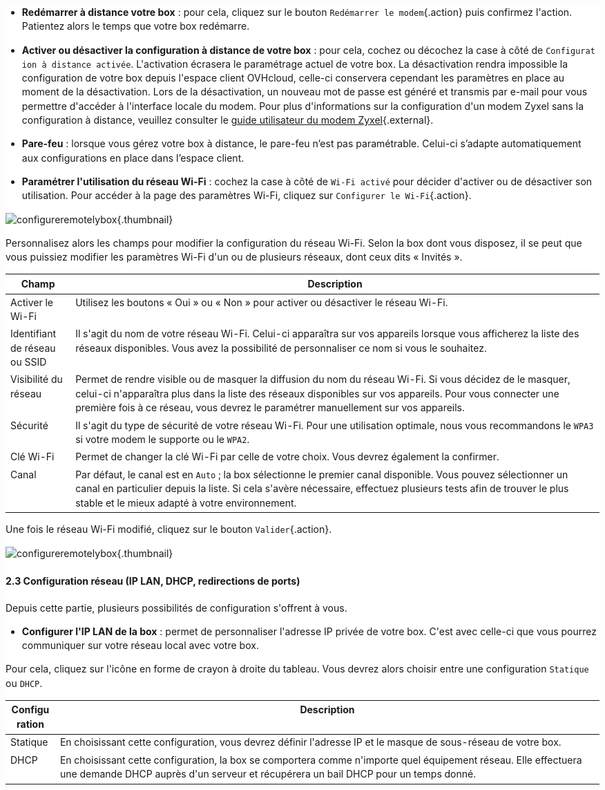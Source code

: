 - **Redémarrer à distance votre box** : pour cela, cliquez sur le bouton `Redémarrer le modem`{.action} puis confirmez l'action. Patientez alors le temps que votre box redémarre.

- **Activer ou désactiver la configuration à distance de votre box** : pour cela, cochez ou décochez la case à côté de `Configuration à distance activée`. L'activation écrasera le paramétrage actuel de votre box. La désactivation rendra impossible la configuration de votre box depuis l'espace client OVHcloud, celle-ci conservera cependant les paramètres en place au moment de la désactivation. Lors de la désactivation, un nouveau mot de passe est généré et transmis par e-mail pour vous permettre d'accéder à l'interface locale du modem. Pour plus d'informations sur la configuration d'un modem Zyxel sans la configuration à distance, veuillez consulter le [guide utilisateur du modem Zyxel](http://files.isp.ovh.net/zyxel/VMG8825-T50K_V5.13_5.50-1.pdf){.external}.

- **Pare-feu** : lorsque vous gérez votre box à distance, le pare-feu n’est pas paramétrable. Celui-ci s’adapte automatiquement aux configurations en place dans l’espace client.

- **Paramétrer l'utilisation du réseau Wi-Fi** : cochez la case à côté de `Wi-Fi activé` pour décider d'activer ou de désactiver son utilisation. Pour accéder à la page des paramètres Wi-Fi, cliquez sur `Configurer le Wi-Fi`{.action}.

![configureremotelybox](images/configure-remotely-box-step3.png){.thumbnail}

Personnalisez alors les champs pour modifier la configuration du réseau Wi-Fi. Selon la box dont vous disposez, il se peut que vous puissiez modifier les paramètres Wi-Fi d'un ou de plusieurs réseaux, dont ceux dits « Invités ».

|Champ|Description|
|---|---|
|Activer le Wi-Fi|Utilisez les boutons « Oui » ou « Non » pour activer ou désactiver le réseau Wi-Fi.|
|Identifiant de réseau ou SSID|Il s'agit du nom de votre réseau Wi-Fi. Celui-ci apparaîtra sur vos appareils lorsque vous afficherez la liste des réseaux disponibles. Vous avez la possibilité de personnaliser ce nom si vous le souhaitez.|
|Visibilité du réseau|Permet de rendre visible ou de masquer la diffusion du nom du réseau Wi-Fi. Si vous décidez de le masquer, celui-ci n'apparaîtra plus dans la liste des réseaux disponibles sur vos appareils. Pour vous connecter une première fois à ce réseau, vous devrez le paramétrer manuellement sur vos appareils.|
|Sécurité|Il s'agit du type de sécurité de votre réseau Wi-Fi. Pour une utilisation optimale, nous vous recommandons le `WPA3` si votre modem le supporte ou le `WPA2`.|
|Clé Wi-Fi|Permet de changer la clé Wi-Fi par celle de votre choix. Vous devrez également la confirmer.|
|Canal|Par défaut, le canal est en `Auto` ; la box sélectionne le premier canal disponible. Vous pouvez sélectionner un canal en particulier depuis la liste. Si cela s'avère nécessaire, effectuez plusieurs tests afin de trouver le plus stable et le mieux adapté à votre environnement.|

Une fois le réseau Wi-Fi modifié, cliquez sur le bouton `Valider`{.action}.

![configureremotelybox](images/configure-remotely-box-step4.png){.thumbnail}

#### 2.3 Configuration réseau (IP LAN, DHCP, redirections de ports)

Depuis cette partie, plusieurs possibilités de configuration s'offrent à vous.

- **Configurer l'IP LAN de la box** : permet de personnaliser l'adresse IP privée de votre box. C'est avec celle-ci que vous pourrez communiquer sur votre réseau local avec votre box.

Pour cela, cliquez sur l'icône en forme de crayon à droite du tableau. Vous devrez alors choisir entre une configuration `Statique` ou `DHCP`.

|Configuration|Description|
|---|---|
|Statique|En choisissant cette configuration, vous devrez définir l'adresse IP et le masque de sous-réseau de votre box.|
|DHCP|En choisissant cette configuration, la box se comportera comme n'importe quel équipement réseau. Elle effectuera une demande DHCP auprès d'un serveur et récupérera un bail DHCP pour un temps donné.|
